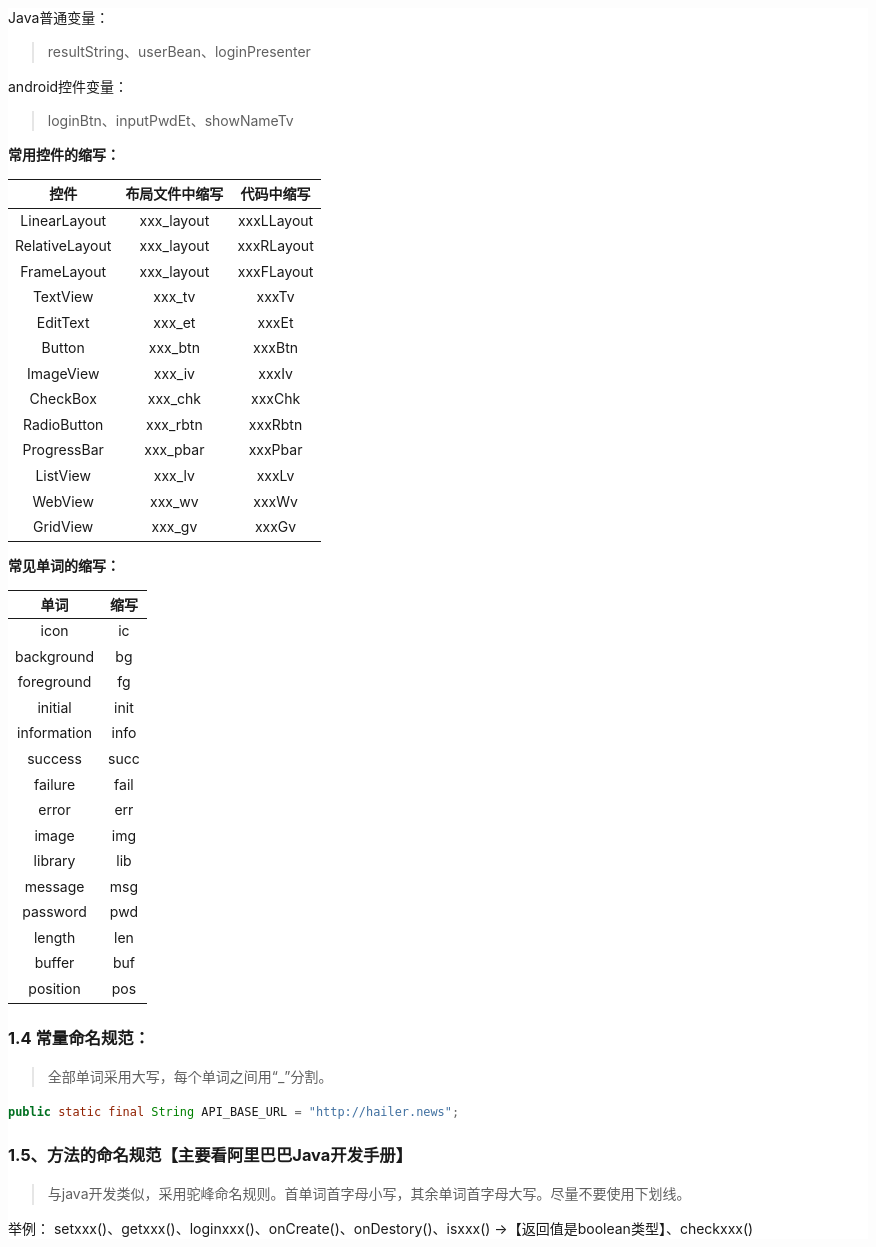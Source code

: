 Java普通变量：
>resultString、userBean、loginPresenter

android控件变量：
>loginBtn、inputPwdEt、showNameTv

**常用控件的缩写：**

|控件 |	布局文件中缩写 |	代码中缩写|
|:-------:|:---------------------:|:------------:|
LinearLayout |	xxx_layout |	xxxLLayout
RelativeLayout | 	xxx_layout   |	xxxRLayout 
FrameLayout  |	xxx_layout  |	xxxFLayout
TextView  |	xxx_tv   |	xxxTv
EditText  |	xxx_et   |	xxxEt
Button   |	xxx_btn  |	xxxBtn
ImageView  |	xxx_iv   |	xxxIv
CheckBox  |	xxx_chk 	 | xxxChk
RadioButton   |	xxx_rbtn  |	xxxRbtn
ProgressBar   |	xxx_pbar | xxxPbar
ListView  |	xxx_lv   |	xxxLv
WebView  |	xxx_wv  |	xxxWv
GridView  |	xxx_gv 	|  xxxGv

**常见单词的缩写：**

单词 | 缩写
|:------:|:-----:|
icon  | 	ic
background  | 	bg
foreground  | 	fg
initial  | 	init
information  | 	info
success  | 	succ
failure  | 	fail
error |  	err
image  | 	img
library  | 	lib
message  | 	msg
password  | 	pwd
length  | 	len
buffer |  	buf
position   |   pos


### 1.4 常量命名规范：
>全部单词采用大写，每个单词之间用“_”分割。
```java
public static final String API_BASE_URL = "http://hailer.news";
```

### 1.5、方法的命名规范【主要看阿里巴巴Java开发手册】
>与java开发类似，采用驼峰命名规则。首单词首字母小写，其余单词首字母大写。尽量不要使用下划线。

举例：
setxxx()、getxxx()、loginxxx()、onCreate()、onDestory()、isxxx() ->【返回值是boolean类型】、checkxxx()
